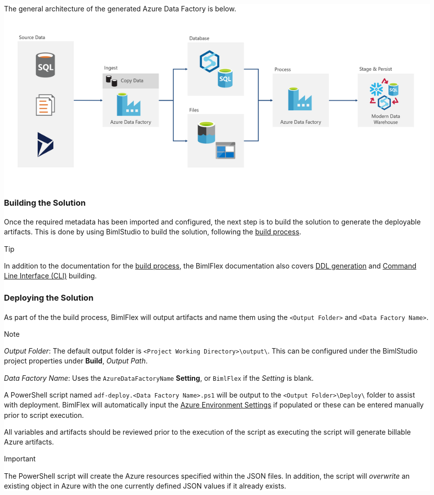 The general architecture of the generated Azure Data Factory is below.

![Azure Data Factory Landing Pattern](../../static/img/diagram-adf-landing-pattern.png "Azure Data Factory Landing Pattern")

### Building the Solution

Once the required metadata has been imported and configured, the next step is to build the solution to generate the deployable artifacts. This is done by using BimlStudio to build the solution, following the [build process](xref:bimlflex-build-bimlstudio-project).

> [!TIP]
> In addition to the documentation for the [build process](xref:bimlflex-build-bimlstudio-project), the BimlFlex documentation also covers [DDL generation](xref:bimlflex-generating-ddl) and [Command Line Interface (CLI)](xref:bimlflex-command-line-build) building.

### Deploying the Solution

As part of the the build process, BimlFlex will output artifacts and name them using the `<Output Folder>` and `<Data Factory Name>`.

> [!NOTE]
> *Output Folder*: The default output folder is `<Project Working Directory>\output\`.
> This can be configured under the BimlStudio project properties under **Build**, *Output Path*.
>  
> *Data Factory Name*: Uses the `AzureDataFactoryName` **Setting**, or `BimlFlex` if the *Setting* is blank.

A PowerShell script named `adf-deploy.<Data Factory Name>.ps1` will be output to the `<Output Folder>\Deploy\` folder to assist with deployment. BimlFlex will automatically input the [Azure Environment Settings](#adf-settings) if populated or these can be entered manually prior to script execution.

All variables and artifacts should be reviewed prior to the execution of the script as executing the script will generate billable Azure artifacts.

> [!IMPORTANT]
> The PowerShell script will create the Azure resources specified within the JSON files. In addition, the script will *overwrite* an existing object in Azure with the one currently defined JSON values if it already exists.
